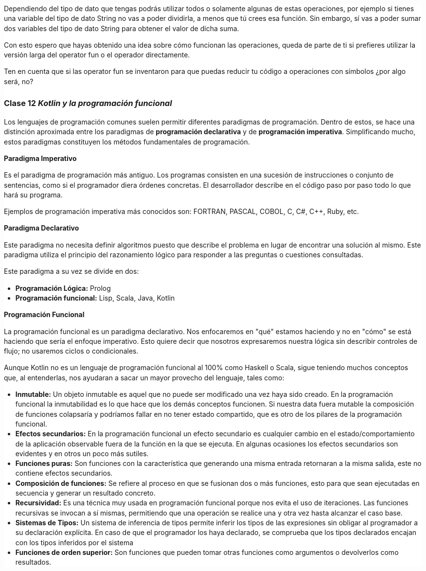 Dependiendo del tipo de dato que tengas podrás utilizar todos o solamente algunas de estas operaciones, por ejemplo si tienes una variable del tipo de dato String no vas a poder dividirla, a menos que tú crees esa función. Sin embargo, sí vas a poder sumar dos variables del tipo de dato String para obtener el valor de dicha suma.

Con esto espero que hayas obtenido una idea sobre cómo funcionan las operaciones, queda de parte de ti si prefieres utilizar la versión larga del operator fun o el operador directamente.

Ten en cuenta que si las operator fun se inventaron para que puedas reducir tu código a operaciones con símbolos ¿por algo será, no?

### Clase 12 *Kotlin y la programación funcional*

Los lenguajes de programación comunes suelen permitir diferentes paradigmas de programación. Dentro de estos, se hace una distinción aproximada entre los paradigmas de **programación declarativa** y de **programación imperativa**. Simplificando mucho, estos paradigmas constituyen los métodos fundamentales de programación.

**Paradigma Imperativo**

Es el paradigma de programación más antiguo. Los programas consisten en una sucesión de instrucciones o conjunto de sentencias, como si el programador diera órdenes concretas. El desarrollador describe en el código paso por paso todo lo que hará su programa.

Ejemplos de programación imperativa más conocidos son: FORTRAN, PASCAL, COBOL, C, C#, C++, Ruby, etc.

**Paradigma Declarativo**

Este paradigma no necesita definir algoritmos puesto que describe el problema en lugar de encontrar una solución al mismo. Este paradigma utiliza el principio del razonamiento lógico para responder a las preguntas o cuestiones consultadas.

Este paradigma a su vez se divide en dos:

- **Programación Lógica:** Prolog
- **Programación funcional:** Lisp, Scala, Java, Kotlin

**Programación Funcional**

La programación funcional es un paradigma declarativo. Nos enfocaremos en "qué" estamos haciendo y no en "cómo" se está haciendo que sería el enfoque imperativo. Esto quiere decir que nosotros expresaremos nuestra lógica sin describir controles de flujo; no usaremos ciclos o condicionales.

Aunque Kotlin no es un lenguaje de programación funcional al 100% como Haskell o Scala, sigue teniendo muchos conceptos que, al entenderlas, nos ayudaran a sacar un mayor provecho del lenguaje, tales como:

- **Inmutable:** Un objeto inmutable es aquel que no puede ser modificado una vez haya sido creado. En la programación funcional la inmutabilidad es lo que hace que los demás conceptos funcionen. Si nuestra data fuera mutable la composición de funciones colapsaría y podríamos fallar en no tener estado compartido, que es otro de los pilares de la programación funcional.
- **Efectos secundarios:** En la programación funcional un efecto secundario es cualquier cambio en el estado/comportamiento de la aplicación observable fuera de la función en la que se ejecuta. En algunas ocasiones los efectos secundarios son evidentes y en otros un poco más sutiles.
- **Funciones puras:** Son funciones con la característica que generando una misma entrada retornaran a la misma salida, este no contiene efectos secundarios.
- **Composición de funciones:** Se refiere al proceso en que se fusionan dos o más funciones, esto para que sean ejecutadas en secuencia y generar un resultado concreto.
- **Recursividad:** Es una técnica muy usada en programación funcional porque nos evita el uso de iteraciones. Las funciones recursivas se invocan a sí mismas, permitiendo que una operación se realice una y otra vez hasta alcanzar el caso base.
- **Sistemas de Tipos:** Un sistema de inferencia de tipos permite inferir los tipos de las expresiones sin obligar al programador a su declaración explícita. En caso de que el programador los haya declarado, se comprueba que los tipos declarados encajan con los tipos inferidos por el sistema
- **Funciones de orden superior:** Son funciones que pueden tomar otras funciones como argumentos o devolverlos como resultados.
